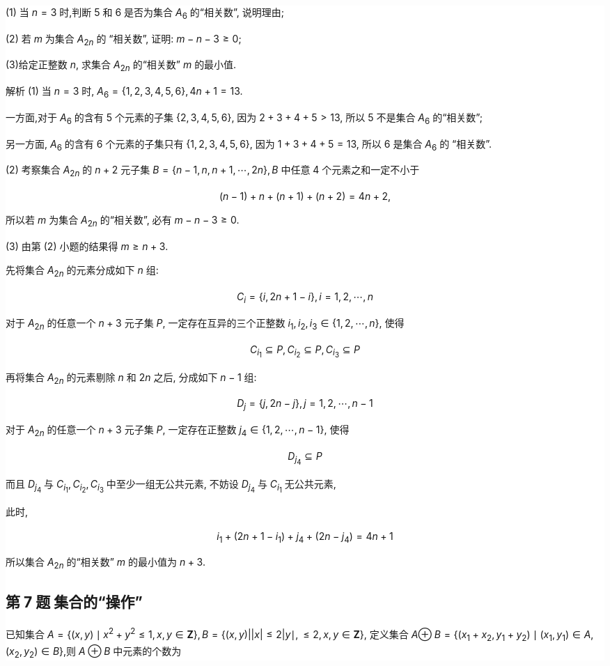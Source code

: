 (1) 当 $n=3$ 时,判断 5 和 6 是否为集合 $A_{6}$ 的“相关数”, 说明理由;

(2) 若 $m$ 为集合 $A_{2 n}$ 的 “相关数”, 证明: $m-n-3 \geqslant 0$;

(3)给定正整数 $n$, 求集合 $A_{2 n}$ 的“相关数” $m$ 的最小值.

解析 (1) 当 $n=3$ 时, $A_{6}=\{1,2,3,4,5,6\}, 4 n+1=13$.

一方面,对于 $A_{6}$ 的含有 5 个元素的子集 $\{2,3,4,5,6\}$, 因为 $2+3+4+5>13$, 所以 5 不是集合 $A_{6}$ 的“相关数”;

另一方面, $A_{6}$ 的含有 6 个元素的子集只有 $\{1,2,3,4,5,6\}$, 因为 $1+3+4+5=13$, 所以 6 是集合 $A_{6}$ 的 “相关数”.

(2) 考察集合 $A_{2 n}$ 的 $n+2$ 元子集 $B=\{n-1, n, n+1, \cdots, 2 n\}, B$ 中任意 4 个元素之和一定不小于

$$
(n-1)+n+(n+1)+(n+2)=4 n+2,
$$

所以若 $m$ 为集合 $A_{2 n}$ 的“相关数”, 必有 $m-n-3 \geqslant 0$.

(3) 由第 $(2)$ 小题的结果得 $m \geqslant n+3$.

先将集合 $A_{2 n}$ 的元素分成如下 $n$ 组:

$$
C_{i}=\{i, 2 n+1-i\}, i=1,2, \cdots, n
$$

对于 $A_{2 n}$ 的任意一个 $n+3$ 元子集 $P$, 一定存在互异的三个正整数 $i_{1}, i_{2}, i_{3} \in\{1,2, \cdots, n\}$, 使得

$$
C_{i_{1}} \subseteq P, C_{i_{2}} \subseteq P, C_{i_{3}} \subseteq P
$$

再将集合 $A_{2 n}$ 的元素剔除 $n$ 和 $2 n$ 之后, 分成如下 $n-1$ 组:

$$
D_{j}=\{j, 2 n-j\}, j=1,2, \cdots, n-1
$$

对于 $A_{2 n}$ 的任意一个 $n+3$ 元子集 $P$, 一定存在正整数 $j_{4} \in\{1,2, \cdots, n-1\}$, 使得

$$
D_{j_{4}} \subseteq P
$$

而且 $D_{j_{4}}$ 与 $C_{i_{1}}, C_{i_{2}}, C_{i_{3}}$ 中至少一组无公共元素, 不妨设 $D_{j_{4}}$ 与 $C_{i_{1}}$ 无公共元素,

此时,

$$
i_{1}+\left(2 n+1-i_{1}\right)+j_{4}+\left(2 n-j_{4}\right)=4 n+1
$$

所以集合 $A_{2 n}$ 的“相关数” $m$ 的最小值为 $n+3$.

## 第 7 题 集合的“操作”

已知集合 $A=\left\{(x, y) \mid x^{2}+y^{2} \leqslant 1, x, y \in \mathbf{Z}\right\}, B=\{(x, y)|| x|\leqslant 2| y \mid, \leqslant 2, x, y \in \mathbf{Z}\}$, 定义集合 $A \oplus$ $B=\left\{\left(x_{1}+x_{2}, y_{1}+y_{2}\right) \mid\left(x_{1}, y_{1}\right) \in A,\left(x_{2}, y_{2}\right) \in B\right\}$,则 $A \oplus B$ 中元素的个数为

